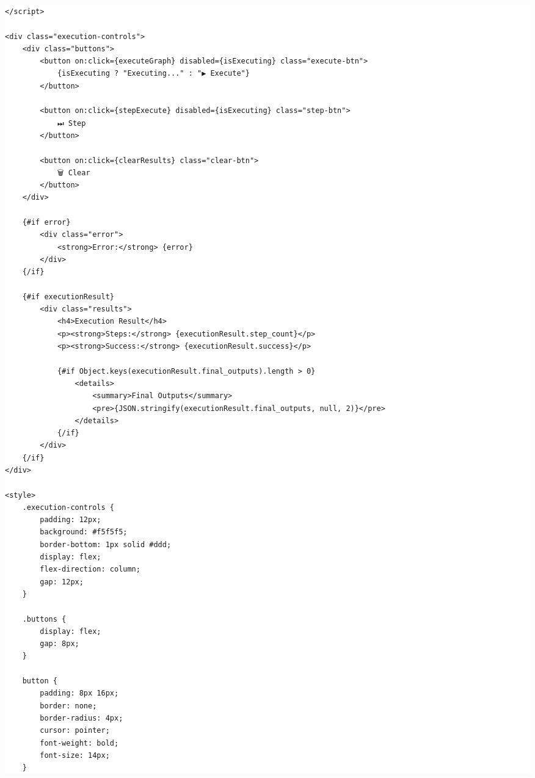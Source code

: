 ```svelte
</script>

<div class="execution-controls">
    <div class="buttons">
        <button on:click={executeGraph} disabled={isExecuting} class="execute-btn">
            {isExecuting ? "Executing..." : "▶ Execute"}
        </button>

        <button on:click={stepExecute} disabled={isExecuting} class="step-btn">
            ⏭ Step
        </button>

        <button on:click={clearResults} class="clear-btn">
            🗑 Clear
        </button>
    </div>

    {#if error}
        <div class="error">
            <strong>Error:</strong> {error}
        </div>
    {/if}

    {#if executionResult}
        <div class="results">
            <h4>Execution Result</h4>
            <p><strong>Steps:</strong> {executionResult.step_count}</p>
            <p><strong>Success:</strong> {executionResult.success}</p>

            {#if Object.keys(executionResult.final_outputs).length > 0}
                <details>
                    <summary>Final Outputs</summary>
                    <pre>{JSON.stringify(executionResult.final_outputs, null, 2)}</pre>
                </details>
            {/if}
        </div>
    {/if}
</div>

<style>
    .execution-controls {
        padding: 12px;
        background: #f5f5f5;
        border-bottom: 1px solid #ddd;
        display: flex;
        flex-direction: column;
        gap: 12px;
    }

    .buttons {
        display: flex;
        gap: 8px;
    }

    button {
        padding: 8px 16px;
        border: none;
        border-radius: 4px;
        cursor: pointer;
        font-weight: bold;
        font-size: 14px;
    }

```